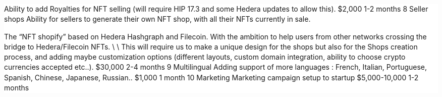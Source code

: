    </td>
   <td>Ability to add Royalties for NFT selling (will require HIP 17.3 and some Hedera updates to allow this).
   </td>
   <td>$2,000
   </td>
   <td>1-2 months
   </td>
  </tr>
  <tr>
   <td>8
   </td>
   <td>Seller shops
   </td>
   <td>Ability for sellers to generate their own NFT shop, with all their NFTs currently in sale.
<p>
The “NFT shopify” based on Hedera Hashgraph and Filecoin. With the ambition to help users from other networks crossing the bridge to Hedera/Filecoin NFTs. \
 \
This will require us to make a unique design for the shops but also for the Shops creation process, and adding maybe customization options (different layouts, custom domain integration, ability to choose crypto currencies accepted etc..).
   </td>
   <td>$30,000
   </td>
   <td>2-4 months
   </td>
  </tr>
  <tr>
   <td>9
   </td>
   <td>Multilingual
   </td>
   <td>Adding support of more languages : French, Italian, Portuguese, Spanish, Chinese, Japanese, Russian..
   </td>
   <td>$1,000
   </td>
   <td>1 month
   </td>
  </tr>
  <tr>
   <td>10
   </td>
   <td>Marketing
   </td>
   <td>Marketing campaign setup to startup
   </td>
   <td>$5,000-10,000
   </td>
   <td>1-2 months
   </td>
  </tr>
</table>
